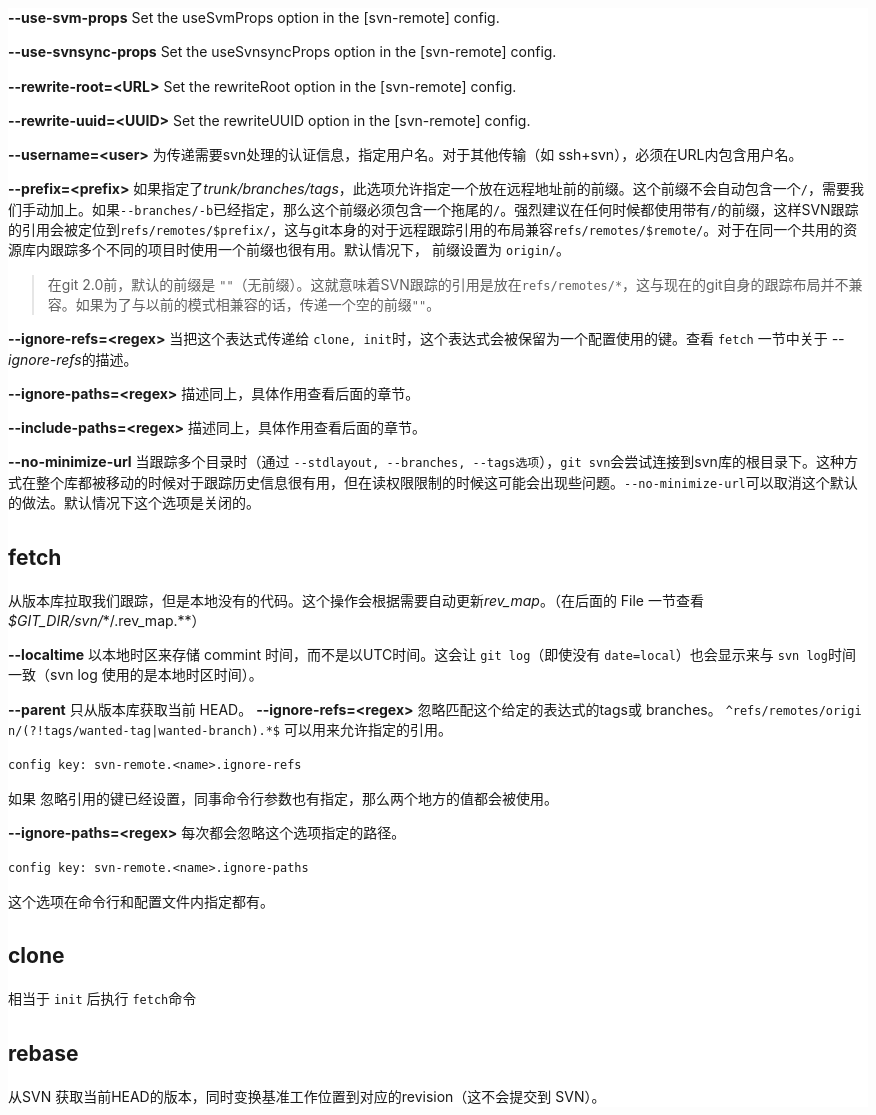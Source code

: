 **--use-svm-props**
Set the useSvmProps option in the [svn-remote] config.

**--use-svnsync-props**
Set the useSvnsyncProps option in the [svn-remote] config.

**--rewrite-root=\<URL>**
Set the rewriteRoot option in the [svn-remote] config.

**--rewrite-uuid=\<UUID>**
Set the rewriteUUID option in the [svn-remote] config.

**--username=\<user>** 为传递需要svn处理的认证信息，指定用户名。对于其他传输（如 ssh+svn），必须在URL内包含用户名。

**--prefix=\<prefix>**  如果指定了*trunk/branches/tags*，此选项允许指定一个放在远程地址前的前缀。这个前缀不会自动包含一个`/`，需要我们手动加上。如果`--branches/-b`已经指定，那么这个前缀必须包含一个拖尾的`/`。强烈建议在任何时候都使用带有`/`的前缀，这样SVN跟踪的引用会被定位到`refs/remotes/$prefix/`，这与git本身的对于远程跟踪引用的布局兼容`refs/remotes/$remote/`。对于在同一个共用的资源库内跟踪多个不同的项目时使用一个前缀也很有用。默认情况下， 前缀设置为 `origin/`。
> 在git 2.0前，默认的前缀是 `""`（无前缀）。这就意味着SVN跟踪的引用是放在`refs/remotes/*`，这与现在的git自身的跟踪布局并不兼容。如果为了与以前的模式相兼容的话，传递一个空的前缀`""`。

**--ignore-refs=\<regex>** 当把这个表达式传递给 `clone, init`时，这个表达式会被保留为一个配置使用的键。查看 `fetch` 一节中关于 *--ignore-refs*的描述。

**--ignore-paths=\<regex\>** 描述同上，具体作用查看后面的章节。

**--include-paths=\<regex>** 描述同上，具体作用查看后面的章节。

**--no-minimize-url** 当跟踪多个目录时（通过 `--stdlayout, --branches, --tags选项`），`git svn`会尝试连接到svn库的根目录下。这种方式在整个库都被移动的时候对于跟踪历史信息很有用，但在读权限限制的时候这可能会出现些问题。`--no-minimize-url`可以取消这个默认的做法。默认情况下这个选项是关闭的。





##  **fetch**
从版本库拉取我们跟踪，但是本地没有的代码。这个操作会根据需要自动更新*rev_map*。（在后面的 File 一节查看 *$GIT_DIR/svn/*\*/.rev_map.**）

**--localtime** 以本地时区来存储 commint 时间，而不是以UTC时间。这会让 `git log`（即使没有 `date=local`）也会显示来与 `svn log`时间一致（svn log 使用的是本地时区时间）。

**--parent** 只从版本库获取当前 HEAD。
**--ignore-refs=\<regex>** 忽略匹配这个给定的表达式的tags或 branches。 `^refs/remotes/origin/(?!tags/wanted-tag|wanted-branch).*$` 可以用来允许指定的引用。

`config key: svn-remote.<name>.ignore-refs`

如果 忽略引用的键已经设置，同事命令行参数也有指定，那么两个地方的值都会被使用。

**--ignore-paths=\<regex>** 每次都会忽略这个选项指定的路径。

`config key: svn-remote.<name>.ignore-paths`

这个选项在命令行和配置文件内指定都有。

## **clone**
相当于 `init` 后执行  `fetch`命令

## **rebase**
从SVN 获取当前HEAD的版本，同时变换基准工作位置到对应的revision（这不会提交到 SVN）。
